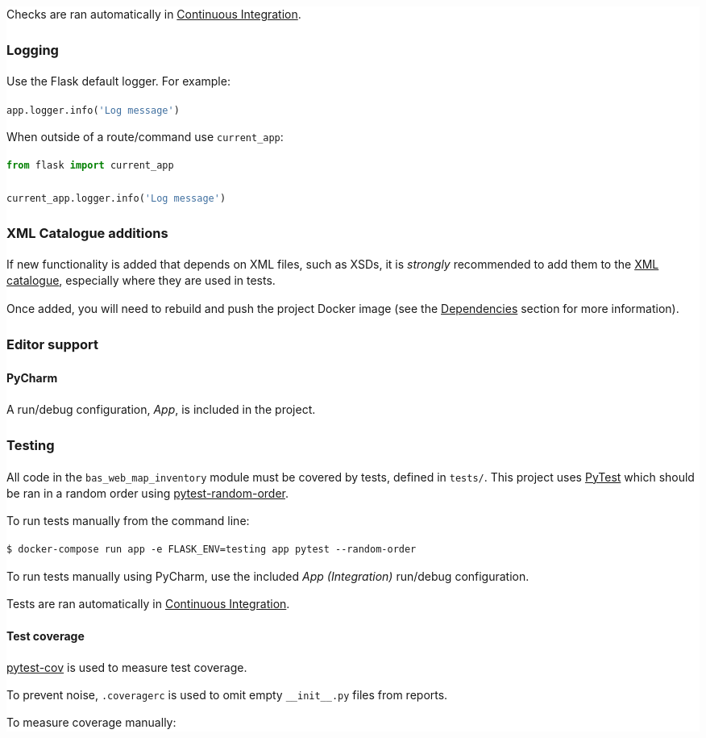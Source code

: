 Checks are ran automatically in [Continuous Integration](#continuous-integration).

### Logging

Use the Flask default logger. For example:

```python
app.logger.info('Log message')
```

When outside of a route/command use `current_app`:

```python
from flask import current_app

current_app.logger.info('Log message')
```

### XML Catalogue additions

If new functionality is added that depends on XML files, such as XSDs, it is *strongly* recommended to add them to the
[XML catalogue](#xml-catalogue), especially where they are used in tests.

Once added, you will need to rebuild and push the project Docker image (see the [Dependencies](#dependencies) section
for more information).

### Editor support

#### PyCharm

A run/debug configuration, *App*, is included in the project.

### Testing

All code in the `bas_web_map_inventory` module must be covered by tests, defined in `tests/`. This project uses 
[PyTest](https://docs.pytest.org/en/latest/) which should be ran in a random order using 
[pytest-random-order](https://pypi.org/project/pytest-random-order/).

To run tests manually from the command line:

```shell
$ docker-compose run app -e FLASK_ENV=testing app pytest --random-order
```

To run tests manually using PyCharm, use the included *App (Integration)* run/debug configuration.

Tests are ran automatically in [Continuous Integration](#continuous-integration).

#### Test coverage

[pytest-cov](https://pypi.org/project/pytest-cov/) is used to measure test coverage.

To prevent noise, `.coveragerc` is used to omit empty `__init__.py` files from reports.

To measure coverage manually:
